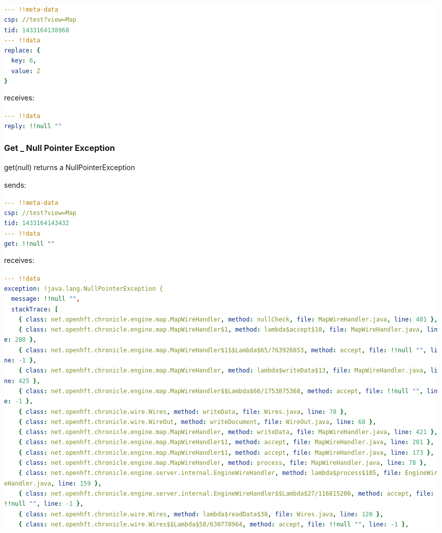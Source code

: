```yaml
--- !!meta-data
csp: //test?view=Map
tid: 1433164138968
--- !!data
replace: {
  key: 6,
  value: Z
}
```

receives:

```yaml
--- !!data
reply: !!null ""
```

### Get _ Null Pointer Exception
get(null) returns a NullPointerException

sends:

```yaml
--- !!meta-data
csp: //test?view=Map
tid: 1433164143432
--- !!data
get: !!null ""
```

receives:

```yaml
--- !!data
exception: !java.lang.NullPointerException {
  message: !!null "",
  stackTrace: [
    { class: net.openhft.chronicle.engine.map.MapWireHandler, method: nullCheck, file: MapWireHandler.java, line: 401 },
    { class: net.openhft.chronicle.engine.map.MapWireHandler$1, method: lambda$accept$10, file: MapWireHandler.java, line: 280 },
    { class: net.openhft.chronicle.engine.map.MapWireHandler$1$$Lambda$65/763926653, method: accept, file: !!null "", line: -1 },
    { class: net.openhft.chronicle.engine.map.MapWireHandler, method: lambda$writeData$13, file: MapWireHandler.java, line: 425 },
    { class: net.openhft.chronicle.engine.map.MapWireHandler$$Lambda$66/1753875368, method: accept, file: !!null "", line: -1 },
    { class: net.openhft.chronicle.wire.Wires, method: writeData, file: Wires.java, line: 78 },
    { class: net.openhft.chronicle.wire.WireOut, method: writeDocument, file: WireOut.java, line: 68 },
    { class: net.openhft.chronicle.engine.map.MapWireHandler, method: writeData, file: MapWireHandler.java, line: 421 },
    { class: net.openhft.chronicle.engine.map.MapWireHandler$1, method: accept, file: MapWireHandler.java, line: 201 },
    { class: net.openhft.chronicle.engine.map.MapWireHandler$1, method: accept, file: MapWireHandler.java, line: 173 },
    { class: net.openhft.chronicle.engine.map.MapWireHandler, method: process, file: MapWireHandler.java, line: 78 },
    { class: net.openhft.chronicle.engine.server.internal.EngineWireHandler, method: lambda$process$105, file: EngineWireHandler.java, line: 159 },
    { class: net.openhft.chronicle.engine.server.internal.EngineWireHandler$$Lambda$27/116815206, method: accept, file: !!null "", line: -1 },
    { class: net.openhft.chronicle.wire.Wires, method: lambda$readData$38, file: Wires.java, line: 120 },
    { class: net.openhft.chronicle.wire.Wires$$Lambda$58/630778964, method: accept, file: !!null "", line: -1 },
```